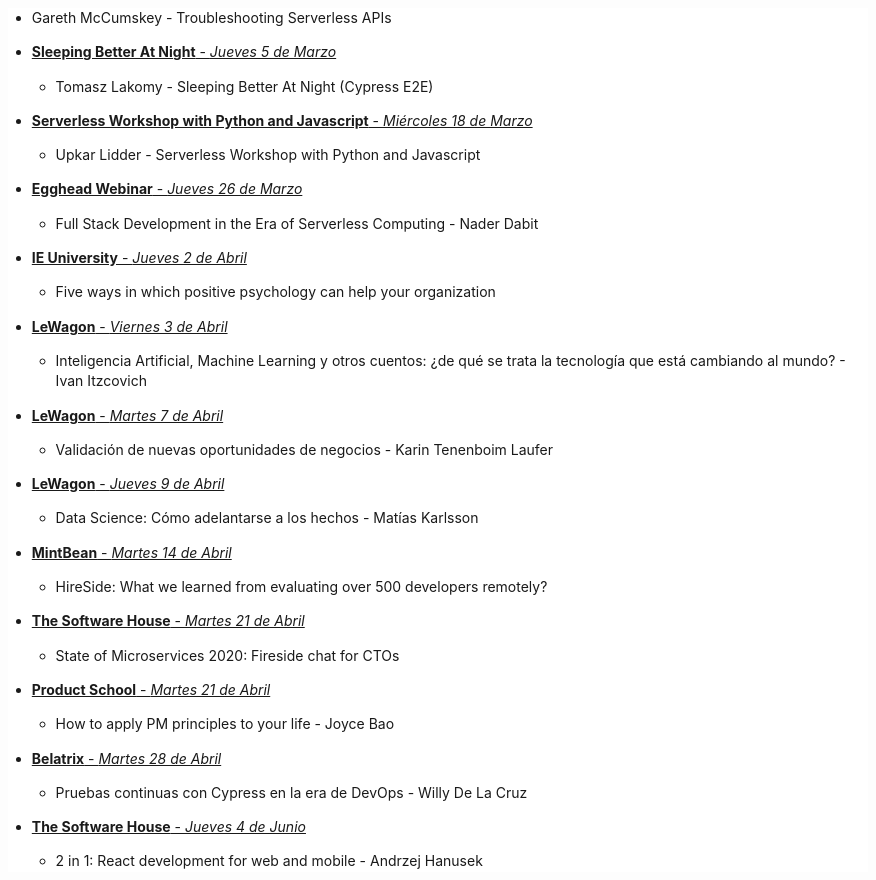   - Gareth McCumskey - Troubleshooting Serverless APIs

* [<b>Sleeping Better At Night</b> - <i>Jueves 5 de Marzo</i>](https://tlakomy.com/sleeping-better-cypress/)

  - Tomasz Lakomy - Sleeping Better At Night (Cypress E2E)

* [<b>Serverless Workshop with Python and Javascript</b> - <i>Miércoles 18 de Marzo</i>](https://www.crowdcast.io/e/serverless-workshop-with)

  - Upkar Lidder - Serverless Workshop with Python and Javascript

* [<b>Egghead Webinar</b> - <i>Jueves 26 de Marzo</i>](https://egghead.zoom.us/webinar/register/WN_kfmvHNW5RSiYLpnlMW80hA)

  - Full Stack Development in the Era of Serverless Computing - Nader Dabit

* [<b>IE University</b> - <i>Jueves 2 de Abril</i>](https://www.eventbrite.com/e/five-ways-in-which-positive-psychology-can-help-your-organization-tickets-97098996713)

  - Five ways in which positive psychology can help your organization

* [<b>LeWagon</b> - <i>Viernes 3 de Abril</i>](https://www.eventbrite.com/e/ia-machine-learning-que-son-estas-nuevas-tecnologias-tickets-101588279278)

  - Inteligencia Artificial, Machine Learning y otros cuentos: ¿de qué se trata la tecnología que está cambiando al mundo? - Ivan Itzcovich

* [<b>LeWagon</b> - <i>Martes 7 de Abril</i>](https://www.eventbrite.com/e/validacion-de-nuevas-oportunidades-de-negocios-tickets-101484238088)

  - Validación de nuevas oportunidades de negocios - Karin Tenenboim Laufer

* [<b>LeWagon</b> - <i>Jueves 9 de Abril</i>](https://www.eventbrite.com/e/data-science-como-adelantarse-a-los-hechos-matias-karlsson-de-tuten-tickets-101585131864)

  - Data Science: Cómo adelantarse a los hechos - Matías Karlsson

* [<b>MintBean</b> - <i>Martes 14 de Abril</i>](https://www.eventbrite.com.ar/x/hireside-what-we-learned-from-evaluating-over-500-developers-remotely-registration-101816174920)

  - HireSide: What we learned from evaluating over 500 developers remotely?

* [<b>The Software House</b> - <i>Martes 21 de Abril</i>](https://app.livestorm.co/the-software-house/microservices-for-tech-managers-fireside-chat)

  - State of Microservices 2020: Fireside chat for CTOs

* [<b>Product School</b> - <i>Martes 21 de Abril</i>](https://www.linkedin.com/video/live/urn:li:ugcPost:6658430717455806464/)

  - How to apply PM principles to your life - Joyce Bao

* [<b>Belatrix</b> - <i>Martes 28 de Abril</i>](https://www.belatrixsf.com/webinars/pruebas-continuas-cypress-era-devops/)

  - Pruebas continuas con Cypress en la era de DevOps - Willy De La Cruz

* [<b>The Software House</b> - <i>Jueves 4 de Junio</i>](https://tsh.io/resources/webinar/react-development-web-mobile/)

  - 2 in 1: React development for web and mobile - Andrzej Hanusek
